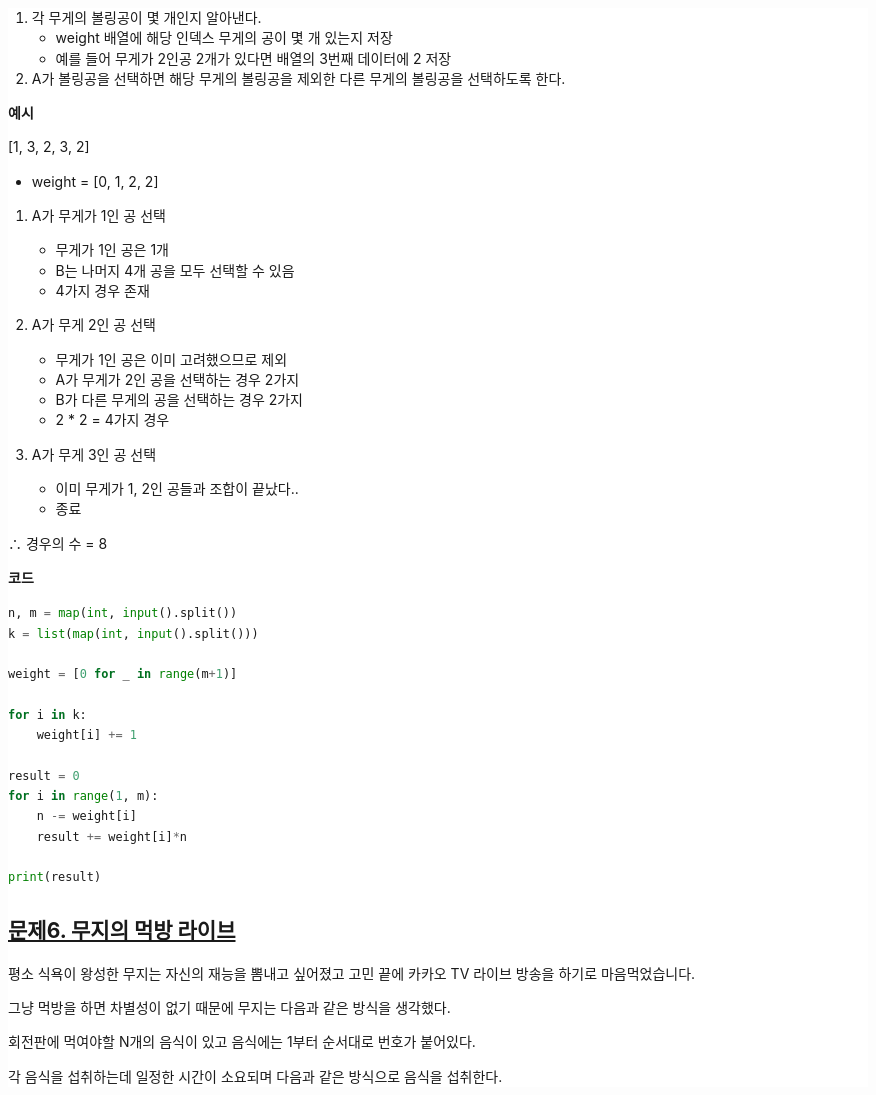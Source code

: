 1. 각 무게의 볼링공이 몇 개인지 알아낸다.
    - weight 배열에 해당 인덱스 무게의 공이 몇 개 있는지 저장
    - 예를 들어 무게가 2인공 2개가 있다면 배열의 3번째 데이터에 2 저장
2. A가 볼링공을 선택하면 해당 무게의 볼링공을 제외한 다른 무게의 볼링공을 선택하도록 한다.

**예시**

[1, 3, 2, 3, 2]

- weight = [0, 1, 2, 2]

1. A가 무게가 1인 공 선택
    - 무게가 1인 공은 1개
    - B는 나머지 4개 공을 모두 선택할 수 있음
    - 4가지 경우 존재

2. A가 무게 2인 공 선택
    - 무게가 1인 공은 이미 고려했으므로 제외
    - A가 무게가 2인 공을 선택하는 경우 2가지
    - B가 다른 무게의 공을 선택하는 경우 2가지
    - 2 * 2 = 4가지 경우

3. A가 무게 3인 공 선택
    - 이미 무게가 1, 2인 공들과 조합이 끝났다..
    - 종료

∴ 경우의 수 = 8

**코드**

```python
n, m = map(int, input().split())
k = list(map(int, input().split()))

weight = [0 for _ in range(m+1)]

for i in k:
    weight[i] += 1

result = 0
for i in range(1, m):
    n -= weight[i]
    result += weight[i]*n

print(result)
```

## <a href="#">문제6. 무지의 먹방 라이브</a>

평소 식욕이 왕성한 무지는 자신의 재능을 뽐내고 싶어졌고 고민 끝에 카카오 TV 라이브 방송을 하기로 마음먹었습니다.

그냥 먹방을 하면 차별성이 없기 때문에 무지는 다음과 같은 방식을 생각했다.

회전판에 먹여야할 N개의 음식이 있고 음식에는 1부터 순서대로 번호가 붙어있다. 

각 음식을 섭취하는데 일정한 시간이 소요되며 다음과 같은 방식으로 음식을 섭취한다.
